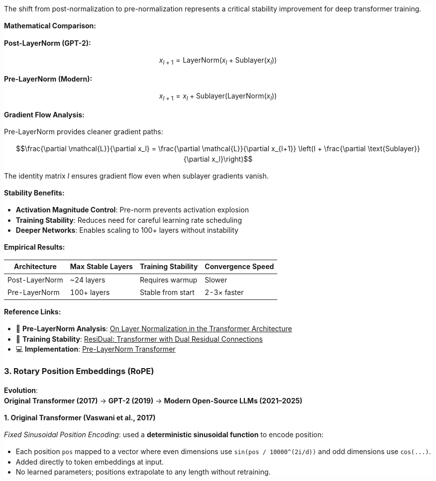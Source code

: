 The shift from post-normalization to pre-normalization represents a critical stability improvement for deep transformer training.

**Mathematical Comparison:**

**Post-LayerNorm (GPT-2):**

$$x_{l+1} = \text{LayerNorm}(x_l + \text{Sublayer}(x_l))$$

**Pre-LayerNorm (Modern):**

$$x_{l+1} = x_l + \text{Sublayer}(\text{LayerNorm}(x_l))$$

**Gradient Flow Analysis:**

Pre-LayerNorm provides cleaner gradient paths:

$$\frac{\partial \mathcal{L}}{\partial x_l} = \frac{\partial \mathcal{L}}{\partial x_{l+1}} \left(I + \frac{\partial \text{Sublayer}}{\partial x_l}\right)$$

The identity matrix $I$ ensures gradient flow even when sublayer gradients vanish.

**Stability Benefits:**

- **Activation Magnitude Control**: Pre-norm prevents activation explosion
- **Training Stability**: Reduces need for careful learning rate scheduling
- **Deeper Networks**: Enables scaling to 100+ layers without instability

**Empirical Results:**

| Architecture | Max Stable Layers | Training Stability | Convergence Speed |
|--------------|-------------------|--------------------|-----------------|
| Post-LayerNorm | ~24 layers | Requires warmup | Slower |
| Pre-LayerNorm | 100+ layers | Stable from start | 2-3× faster |

**Reference Links:**

- 📄 **Pre-LayerNorm Analysis**: [On Layer Normalization in the Transformer Architecture](https://arxiv.org/abs/2002.04745)
- 📄 **Training Stability**: [ResiDual: Transformer with Dual Residual Connections](https://arxiv.org/abs/2304.14802)
- 💻 **Implementation**: [Pre-LayerNorm Transformer](https://github.com/huggingface/transformers/blob/main/src/transformers/models/llama/modeling_llama.py#L300)

### 3. Rotary Position Embeddings (RoPE)

**Evolution**:  
**Original Transformer (2017)** → **GPT-2 (2019)** → **Modern Open-Source LLMs (2021–2025)**

**1. Original Transformer (Vaswani et al., 2017)** 

*Fixed Sinusoidal Position Encoding*: used a **deterministic sinusoidal function** to encode position:
    
- Each position `pos` mapped to a vector where even dimensions use `sin(pos / 10000^(2i/d))` and odd dimensions use `cos(...)`.
- Added directly to token embeddings at input.
- No learned parameters; positions extrapolate to any length without retraining.
